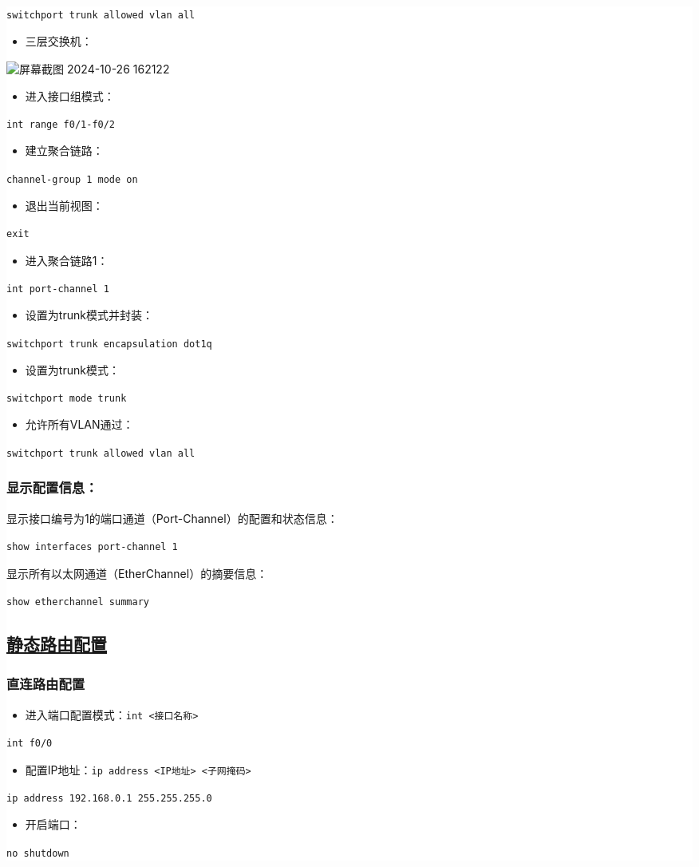   ```
  switchport trunk allowed vlan all
  ```

- 三层交换机：

![屏幕截图 2024-10-26 162122](https://github.com/user-attachments/assets/5bdb2ea4-aa29-43ed-ae31-abbb658312d8)

  - 进入接口组模式：
  ```
  int range f0/1-f0/2
  ```
  - 建立聚合链路：
  ```
  channel-group 1 mode on
  ```
  - 退出当前视图：
  ```
  exit
  ```
  - 进入聚合链路1：
  ```
  int port-channel 1
  ```
  - 设置为trunk模式并封装：
  ```
  switchport trunk encapsulation dot1q
  ```
  - 设置为trunk模式：
  ```
  switchport mode trunk
  ```
  - 允许所有VLAN通过：
  ```
  switchport trunk allowed vlan all
  ```

### 显示配置信息：
显示接口编号为1的端口通道（Port-Channel）的配置和状态信息：  
```
show interfaces port-channel 1
```
显示所有以太网通道（EtherChannel）的摘要信息：  
```
show etherchannel summary
```


## [静态路由配置](#Static_Routing_Configuration)

### 直连路由配置
- 进入端口配置模式：`int <接口名称>`
```
int f0/0
```
- 配置IP地址：`ip address <IP地址> <子网掩码>`
```
ip address 192.168.0.1 255.255.255.0
```
- 开启端口：
```
no shutdown
```

